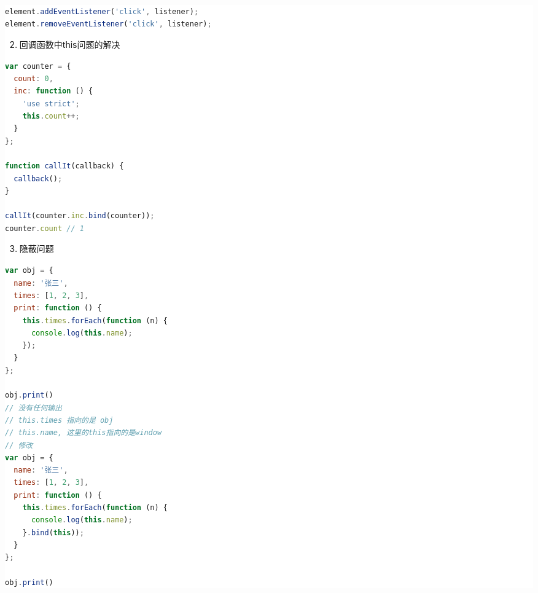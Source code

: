 ```js
element.addEventListener('click', listener);
element.removeEventListener('click', listener);
```
2. 回调函数中this问题的解决
```js
var counter = {
  count: 0,
  inc: function () {
    'use strict';
    this.count++;
  }
};

function callIt(callback) {
  callback();
}

callIt(counter.inc.bind(counter));
counter.count // 1
```
3. 隐蔽问题
```js
var obj = {
  name: '张三',
  times: [1, 2, 3],
  print: function () {
    this.times.forEach(function (n) {
      console.log(this.name);
    });
  }
};

obj.print()
// 没有任何输出
// this.times 指向的是 obj
// this.name, 这里的this指向的是window
// 修改
var obj = {
  name: '张三',
  times: [1, 2, 3],
  print: function () {
    this.times.forEach(function (n) {
      console.log(this.name);
    }.bind(this));
  }
};

obj.print()
```